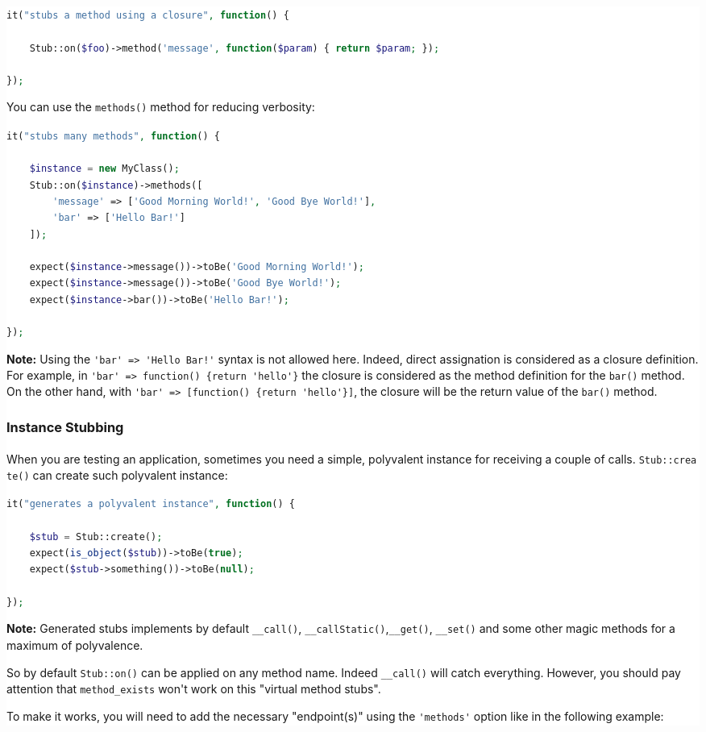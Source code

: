 ```php
it("stubs a method using a closure", function() {

    Stub::on($foo)->method('message', function($param) { return $param; });

});
```

You can use the `methods()` method for reducing verbosity:

```php
it("stubs many methods", function() {

    $instance = new MyClass();
    Stub::on($instance)->methods([
        'message' => ['Good Morning World!', 'Good Bye World!'],
        'bar' => ['Hello Bar!']
    ]);

    expect($instance->message())->toBe('Good Morning World!');
    expect($instance->message())->toBe('Good Bye World!');
    expect($instance->bar())->toBe('Hello Bar!');

});
```

**Note:** Using the `'bar' => 'Hello Bar!'` syntax is not allowed here. Indeed, direct assignation is considered as a closure definition. For example, in `'bar' => function() {return 'hello'}` the closure is considered as the method definition for the `bar()` method. On the other hand, with `'bar' => [function() {return 'hello'}]`, the closure will be the return value of the `bar()` method.

### <a name="instance-stubbing"></a>Instance Stubbing

When you are testing an application, sometimes you need a simple, polyvalent instance for receiving a couple of calls. `Stub::create()` can create such polyvalent instance:

```php
it("generates a polyvalent instance", function() {

    $stub = Stub::create();
    expect(is_object($stub))->toBe(true);
    expect($stub->something())->toBe(null);

});
```

**Note:** Generated stubs implements by default `__call()`, `__callStatic()`,`__get()`, `__set()` and some other magic methods for a maximum of polyvalence.

So by default `Stub::on()` can be applied on any method name. Indeed `__call()` will catch everything. However, you should pay attention that `method_exists` won't work on this "virtual method stubs".

To make it works, you will need to add the necessary "endpoint(s)" using the `'methods'` option like in the following example:
